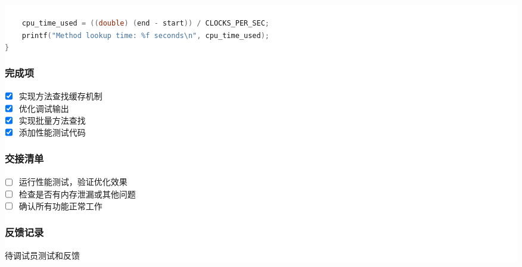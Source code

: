 ```c
    
    cpu_time_used = ((double) (end - start)) / CLOCKS_PER_SEC;
    printf("Method lookup time: %f seconds\n", cpu_time_used);
}
```

### 完成项
- [x] 实现方法查找缓存机制
- [x] 优化调试输出
- [x] 实现批量方法查找
- [x] 添加性能测试代码

### 交接清单
- [ ] 运行性能测试，验证优化效果
- [ ] 检查是否有内存泄漏或其他问题
- [ ] 确认所有功能正常工作

### 反馈记录
待调试员测试和反馈
